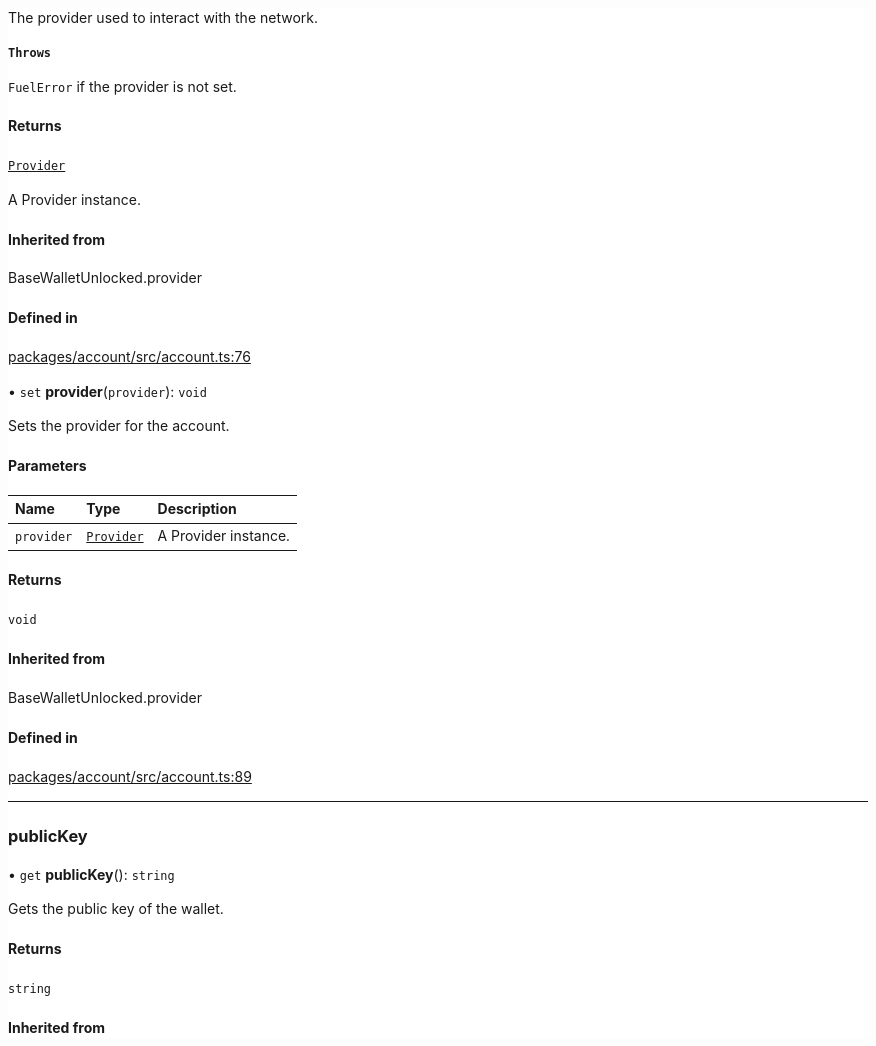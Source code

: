 The provider used to interact with the network.

**`Throws`**

`FuelError` if the provider is not set.

#### Returns

[`Provider`](/api/Account/Provider.md)

A Provider instance.

#### Inherited from

BaseWalletUnlocked.provider

#### Defined in

[packages/account/src/account.ts:76](https://github.com/FuelLabs/fuels-ts/blob/d858fa1d/packages/account/src/account.ts#L76)

• `set` **provider**(`provider`): `void`

Sets the provider for the account.

#### Parameters

| Name | Type | Description |
| :------ | :------ | :------ |
| `provider` | [`Provider`](/api/Account/Provider.md) | A Provider instance. |

#### Returns

`void`

#### Inherited from

BaseWalletUnlocked.provider

#### Defined in

[packages/account/src/account.ts:89](https://github.com/FuelLabs/fuels-ts/blob/d858fa1d/packages/account/src/account.ts#L89)

___

### publicKey

• `get` **publicKey**(): `string`

Gets the public key of the wallet.

#### Returns

`string`

#### Inherited from
